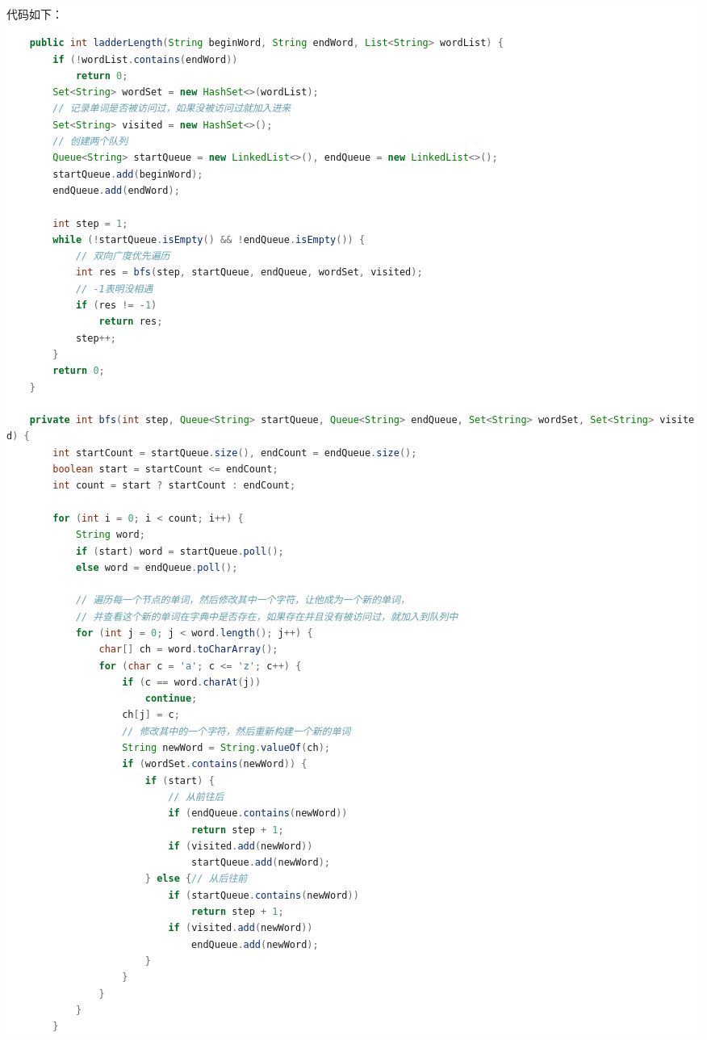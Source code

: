 代码如下：

```java
    public int ladderLength(String beginWord, String endWord, List<String> wordList) {
        if (!wordList.contains(endWord))
            return 0;
        Set<String> wordSet = new HashSet<>(wordList);
        // 记录单词是否被访问过，如果没被访问过就加入进来
        Set<String> visited = new HashSet<>();
        // 创建两个队列
        Queue<String> startQueue = new LinkedList<>(), endQueue = new LinkedList<>();
        startQueue.add(beginWord);
        endQueue.add(endWord);

        int step = 1;
        while (!startQueue.isEmpty() && !endQueue.isEmpty()) {
            // 双向广度优先遍历
            int res = bfs(step, startQueue, endQueue, wordSet, visited);
            // -1表明没相遇
            if (res != -1)
                return res;
            step++;
        }
        return 0;
    }

    private int bfs(int step, Queue<String> startQueue, Queue<String> endQueue, Set<String> wordSet, Set<String> visited) {
        int startCount = startQueue.size(), endCount = endQueue.size();
        boolean start = startCount <= endCount;
        int count = start ? startCount : endCount;

        for (int i = 0; i < count; i++) {
            String word;
            if (start) word = startQueue.poll();
            else word = endQueue.poll();

            // 遍历每一个节点的单词，然后修改其中一个字符，让他成为一个新的单词，
            // 并查看这个新的单词在字典中是否存在，如果存在并且没有被访问过，就加入到队列中
            for (int j = 0; j < word.length(); j++) {
                char[] ch = word.toCharArray();
                for (char c = 'a'; c <= 'z'; c++) {
                    if (c == word.charAt(j))
                        continue;
                    ch[j] = c;
                    // 修改其中的一个字符，然后重新构建一个新的单词
                    String newWord = String.valueOf(ch);
                    if (wordSet.contains(newWord)) {
                        if (start) {
                            // 从前往后
                            if (endQueue.contains(newWord))
                                return step + 1;
                            if (visited.add(newWord))
                                startQueue.add(newWord);
                        } else {// 从后往前
                            if (startQueue.contains(newWord))
                                return step + 1;
                            if (visited.add(newWord))
                                endQueue.add(newWord);
                        }
                    }
                }
            }
        }
```